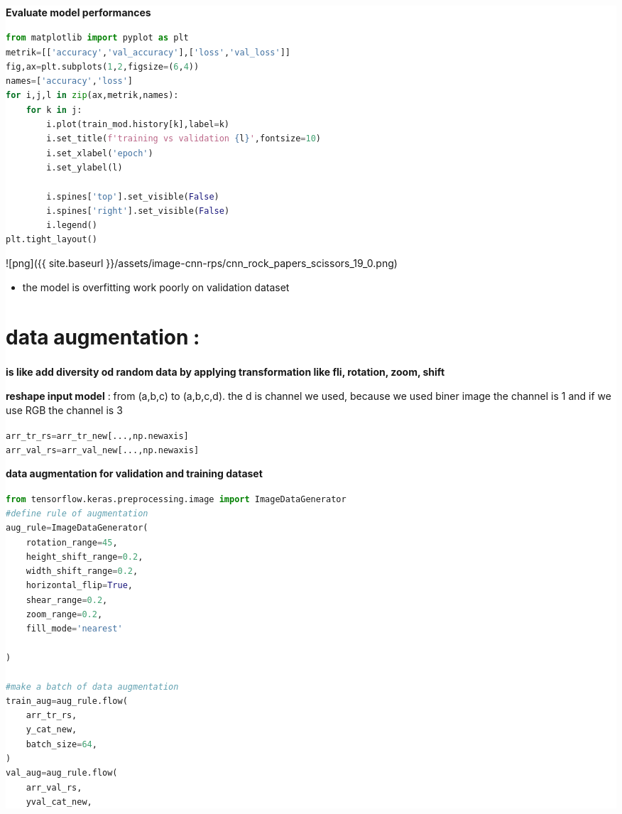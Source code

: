 
**Evaluate model performances**


```python
from matplotlib import pyplot as plt
metrik=[['accuracy','val_accuracy'],['loss','val_loss']]
fig,ax=plt.subplots(1,2,figsize=(6,4))
names=['accuracy','loss']
for i,j,l in zip(ax,metrik,names):
    for k in j:
        i.plot(train_mod.history[k],label=k)
        i.set_title(f'training vs validation {l}',fontsize=10)
        i.set_xlabel('epoch')
        i.set_ylabel(l)

        i.spines['top'].set_visible(False)
        i.spines['right'].set_visible(False)
        i.legend()
plt.tight_layout()
```


    
![png]({{ site.baseurl }}/assets/image-cnn-rps/cnn_rock_papers_scissors_19_0.png)
    


- the model is overfitting work poorly on validation dataset

# **data augmentation** :

**is like add diversity od random data by applying transformation like fli, rotation, zoom, shift**

****reshape input model**** : from (a,b,c) to (a,b,c,d). the d is channel we used, because we used biner image the channel is 1 and if we use RGB the channel is 3


```python
arr_tr_rs=arr_tr_new[...,np.newaxis]
arr_val_rs=arr_val_new[...,np.newaxis]

```

**data augmentation for validation and training dataset**


```python
from tensorflow.keras.preprocessing.image import ImageDataGenerator
#define rule of augmentation
aug_rule=ImageDataGenerator(
    rotation_range=45,
    height_shift_range=0.2,
    width_shift_range=0.2,
    horizontal_flip=True,
    shear_range=0.2,
    zoom_range=0.2,
    fill_mode='nearest'

)

#make a batch of data augmentation
train_aug=aug_rule.flow(
    arr_tr_rs,
    y_cat_new,
    batch_size=64,
)
val_aug=aug_rule.flow(
    arr_val_rs,
    yval_cat_new,
```